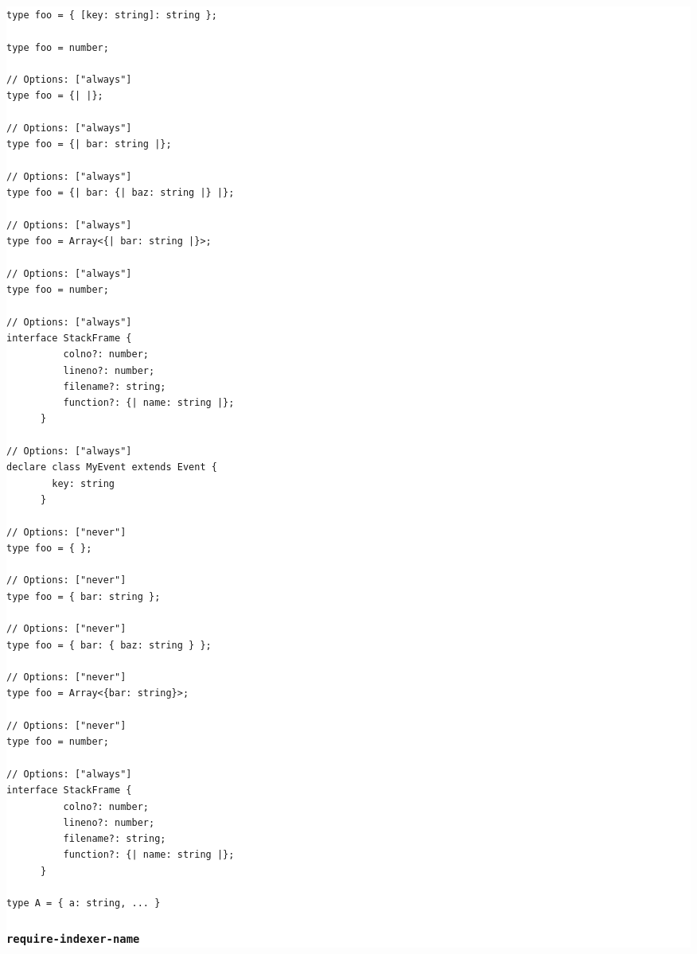     type foo = { [key: string]: string };
    
    type foo = number;
    
    // Options: ["always"]
    type foo = {| |};
    
    // Options: ["always"]
    type foo = {| bar: string |};
    
    // Options: ["always"]
    type foo = {| bar: {| baz: string |} |};
    
    // Options: ["always"]
    type foo = Array<{| bar: string |}>;
    
    // Options: ["always"]
    type foo = number;
    
    // Options: ["always"]
    interface StackFrame {
              colno?: number;
              lineno?: number;
              filename?: string;
              function?: {| name: string |};
          }
    
    // Options: ["always"]
    declare class MyEvent extends Event {
            key: string
          }
    
    // Options: ["never"]
    type foo = { };
    
    // Options: ["never"]
    type foo = { bar: string };
    
    // Options: ["never"]
    type foo = { bar: { baz: string } };
    
    // Options: ["never"]
    type foo = Array<{bar: string}>;
    
    // Options: ["never"]
    type foo = number;
    
    // Options: ["always"]
    interface StackFrame {
              colno?: number;
              lineno?: number;
              filename?: string;
              function?: {| name: string |};
          }
    
    type A = { a: string, ... }

###  `require-indexer-name`
